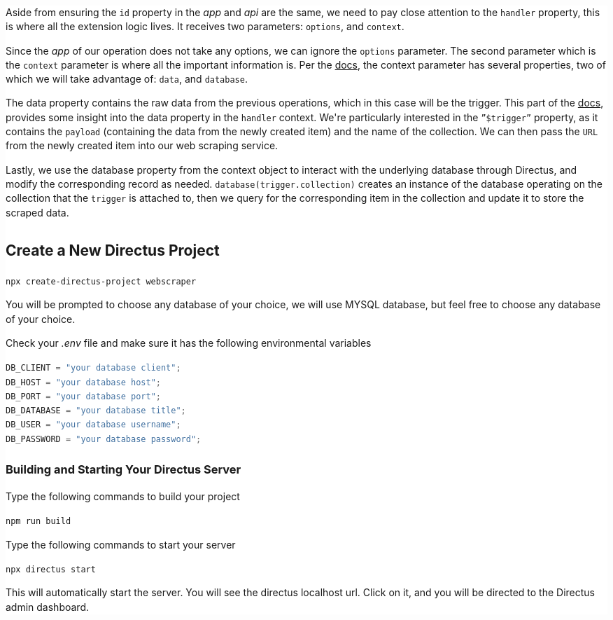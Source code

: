 Aside from ensuring the `id` property in the _app_ and _api_ are the same, we need to pay close attention to the `handler` property, this is where all the extension logic lives. It receives two parameters: `options`, and `context`.

Since the _app_ of our operation does not take any options, we can ignore the `options` parameter. The second parameter which is the `context` parameter is where all the important information is.
Per the [docs](https://docs.directus.io/extensions/operations.html#handler-function), the context parameter has several properties, two of which we will take advantage of: `data`, and `database`.

The data property contains the raw data from the previous operations, which in this case will be the trigger. This part of the [docs](https://docs.directus.io/app/flows/triggers.html#actions), provides some insight into the data property in the `handler` context. We're particularly interested in the `”$trigger”` property, as it contains the `payload` (containing the data from the newly created item) and the name of the collection. We can then pass the `URL` from the newly created item into our web scraping service.

Lastly, we use the database property from the context object to interact with the underlying database through Directus, and modify the corresponding record as needed. `database(trigger.collection)` creates an instance of the database operating on the collection that the `trigger` is attached to, then we query for the corresponding item in the collection and update it to store the scraped data.

## Create a New Directus Project

```bash
npx create-directus-project webscraper
```

You will be prompted to choose any database of your choice, we will use MYSQL database, but feel free to choose any database of your choice.

Check your _.env_ file and make sure it has the following environmental variables

```javascript
DB_CLIENT = "your database client";
DB_HOST = "your database host";
DB_PORT = "your database port";
DB_DATABASE = "your database title";
DB_USER = "your database username";
DB_PASSWORD = "your database password";
```

### Building and Starting Your Directus Server

Type the following commands to build your project

```bash
npm run build
```

Type the following commands to start your server

```bash
npx directus start
```

This will automatically start the server. You will see the directus localhost url. Click on it, and you will be directed to the Directus admin dashboard.
